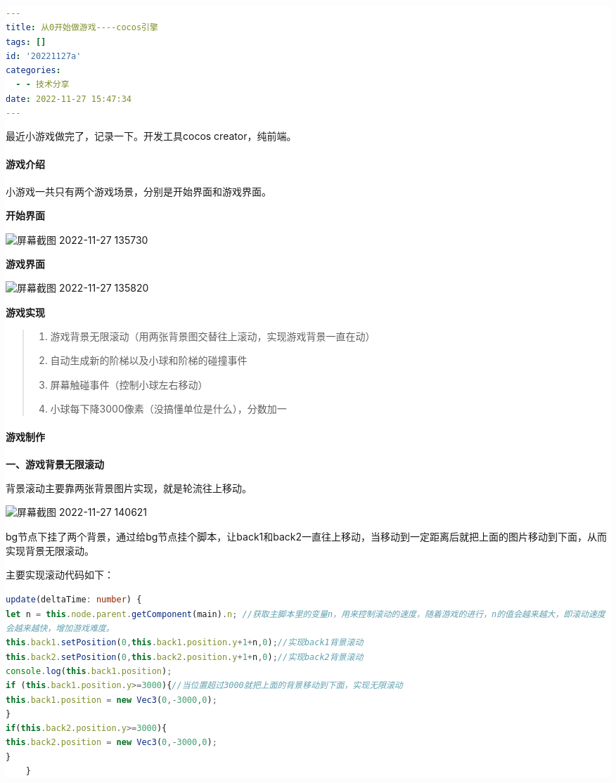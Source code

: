```yaml
---
title: 从0开始做游戏----cocos引擎
tags: []
id: '20221127a'
categories:
  - - 技术分享
date: 2022-11-27 15:47:34
---
```


最近小游戏做完了，记录一下。开发工具cocos creator，纯前端。

#### 游戏介绍

小游戏一共只有两个游戏场景，分别是开始界面和游戏界面。

**开始界面**

![屏幕截图 2022-11-27 135730](https://cdn.xiaoliu.life/tc/20221127a/屏幕截图-2022-11-27-135730.jpg)

**游戏界面**

![屏幕截图 2022-11-27 135820](https://cdn.xiaoliu.life/tc/20221127a/屏幕截图-2022-11-27-135820.jpg)

**游戏实现**

> 1.  游戏背景无限滚动（用两张背景图交替往上滚动，实现游戏背景一直在动）
> 
> 2.  自动生成新的阶梯以及小球和阶梯的碰撞事件
> 3.  屏幕触碰事件（控制小球左右移动）
> 4.  小球每下降3000像素（没搞懂单位是什么），分数加一

#### 游戏制作

**一、游戏背景无限滚动**

背景滚动主要靠两张背景图片实现，就是轮流往上移动。

![屏幕截图 2022-11-27 140621](https://cdn.xiaoliu.life/tc/20221127a/屏幕截图-2022-11-27-140621.jpg)

bg节点下挂了两个背景，通过给bg节点挂个脚本，让back1和back2一直往上移动，当移动到一定距离后就把上面的图片移动到下面，从而实现背景无限滚动。

主要实现滚动代码如下：

```typescript
update(deltaTime: number) {
let n = this.node.parent.getComponent(main).n; //获取主脚本里的变量n，用来控制滚动的速度，随着游戏的进行，n的值会越来越大，即滚动速度会越来越快，增加游戏难度。
this.back1.setPosition(0,this.back1.position.y+1+n,0);//实现back1背景滚动
this.back2.setPosition(0,this.back2.position.y+1+n,0);//实现back2背景滚动
console.log(this.back1.position);
if (this.back1.position.y>=3000){//当位置超过3000就把上面的背景移动到下面，实现无限滚动
this.back1.position = new Vec3(0,-3000,0);
}
if(this.back2.position.y>=3000){
this.back2.position = new Vec3(0,-3000,0);
}
    }
```

